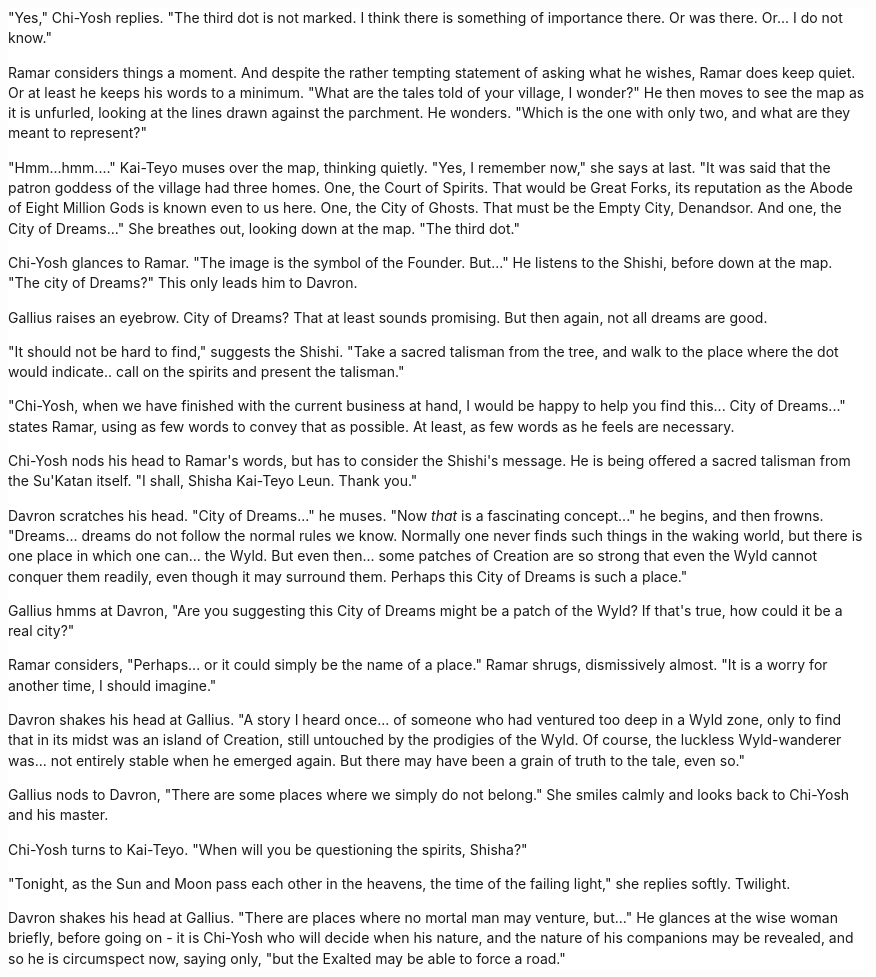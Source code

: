 "Yes," Chi-Yosh replies. "The third dot is not marked. I think there is something of importance there. Or was there. Or... I do not know."

Ramar considers things a moment. And despite the rather tempting statement of asking what he wishes, Ramar does keep quiet. Or at least he keeps his words to a minimum. "What are the tales told of your village, I wonder?" He then moves to see the map as it is unfurled, looking at the lines drawn against the parchment. He wonders. "Which is the one with only two, and what are they meant to represent?"

"Hmm...hmm...." Kai-Teyo muses over the map, thinking quietly. "Yes, I remember now," she says at last. "It was said that the patron goddess of the village had three homes. One, the Court of Spirits. That would be Great Forks, its reputation as the Abode of Eight Million Gods is known even to us here. One, the City of Ghosts. That must be the Empty City, Denandsor. And one, the City of Dreams..." She breathes out, looking down at the map. "The third dot."

Chi-Yosh glances to Ramar. "The image is the symbol of the Founder. But..." He listens to the Shishi, before down at the map. "The city of Dreams?" This only leads him to Davron.

Gallius raises an eyebrow. City of Dreams? That at least sounds promising. But then again, not all dreams are good.

"It should not be hard to find," suggests the Shishi. "Take a sacred talisman from the tree, and walk to the place where the dot would indicate.. call on the spirits and present the talisman."

"Chi-Yosh, when we have finished with the current business at hand, I would be happy to help you find this... City of Dreams..." states Ramar, using as few words to convey that as possible. At least, as few words as he feels are necessary.

Chi-Yosh nods his head to Ramar's words, but has to consider the Shishi's message. He is being offered a sacred talisman from the Su'Katan itself. "I shall, Shisha Kai-Teyo Leun. Thank you."

Davron scratches his head. "City of Dreams..." he muses. "Now _that_ is a fascinating concept..." he begins, and then frowns. "Dreams... dreams do not follow the normal rules we know. Normally one never finds such things in the waking world, but there is one place in which one can... the Wyld. But even then... some patches of Creation are so strong that even the Wyld cannot conquer them readily, even though it may surround them. Perhaps this City of Dreams is such a place."

Gallius hmms at Davron, "Are you suggesting this City of Dreams might be a patch of the Wyld? If that's true, how could it be a real city?"

Ramar considers, "Perhaps... or it could simply be the name of a place." Ramar shrugs, dismissively almost. "It is a worry for another time, I should imagine."

Davron shakes his head at Gallius. "A story I heard once... of someone who had ventured too deep in a Wyld zone, only to find that in its midst was an island of Creation, still untouched by the prodigies of the Wyld. Of course, the luckless Wyld-wanderer was... not entirely stable when he emerged again. But there may have been a grain of truth to the tale, even so."

Gallius nods to Davron, "There are some places where we simply do not belong." She smiles calmly and looks back to Chi-Yosh and his master.

Chi-Yosh turns to Kai-Teyo. "When will you be questioning the spirits, Shisha?"

"Tonight, as the Sun and Moon pass each other in the heavens, the time of the failing light," she replies softly. Twilight.

Davron shakes his head at Gallius. "There are places where no mortal man may venture, but..." He glances at the wise woman briefly, before going on - it is Chi-Yosh who will decide when his nature, and the nature of his companions may be revealed, and so he is circumspect now, saying only, "but the Exalted may be able to force a road."
